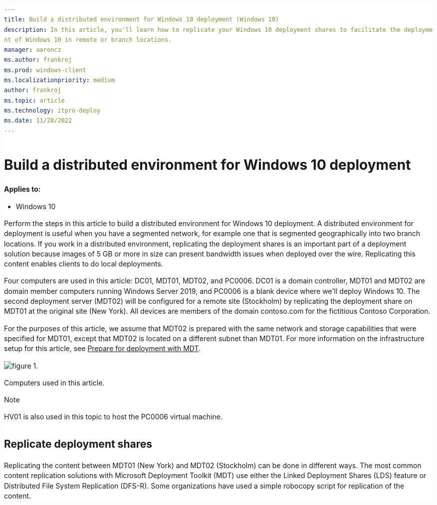 ```yaml
---
title: Build a distributed environment for Windows 10 deployment (Windows 10)
description: In this article, you'll learn how to replicate your Windows 10 deployment shares to facilitate the deployment of Windows 10 in remote or branch locations.
manager: aaroncz
ms.author: frankroj
ms.prod: windows-client
ms.localizationpriority: medium
author: frankroj
ms.topic: article
ms.technology: itpro-deploy
ms.date: 11/28/2022
---
```


# Build a distributed environment for Windows 10 deployment

**Applies to:**

- Windows 10

Perform the steps in this article to build a distributed environment for Windows 10 deployment. A distributed environment for deployment is useful when you have a segmented network, for example one that is segmented geographically into two branch locations. If you work in a distributed environment, replicating the deployment shares is an important part of a deployment solution because images of 5 GB or more in size can present bandwidth issues when deployed over the wire. Replicating this content enables clients to do local deployments.

Four computers are used in this article: DC01, MDT01, MDT02, and PC0006. DC01 is a domain controller, MDT01 and MDT02 are domain member computers running Windows Server 2019, and PC0006 is a blank device where we'll deploy Windows 10. The second deployment server (MDT02) will be configured for a remote site (Stockholm) by replicating the deployment share on MDT01 at the original site (New York). All devices are members of the domain contoso.com for the fictitious Contoso Corporation.

For the purposes of this article, we assume that MDT02 is prepared with the same network and storage capabilities that were specified for MDT01, except that MDT02 is located on a different subnet than MDT01. For more information on the infrastructure setup for this article, see [Prepare for deployment with MDT](prepare-for-windows-deployment-with-mdt.md).

![figure 1.](../images/mdt-10-fig01.png)

Computers used in this article.

> [!NOTE]
> HV01 is also used in this topic to host the PC0006 virtual machine.

## Replicate deployment shares

Replicating the content between MDT01 (New York) and MDT02 (Stockholm) can be done in different ways. The most common content replication solutions with Microsoft Deployment Toolkit (MDT) use either the Linked Deployment Shares (LDS) feature or Distributed File System Replication (DFS-R). Some organizations have used a simple robocopy script for replication of the content.
